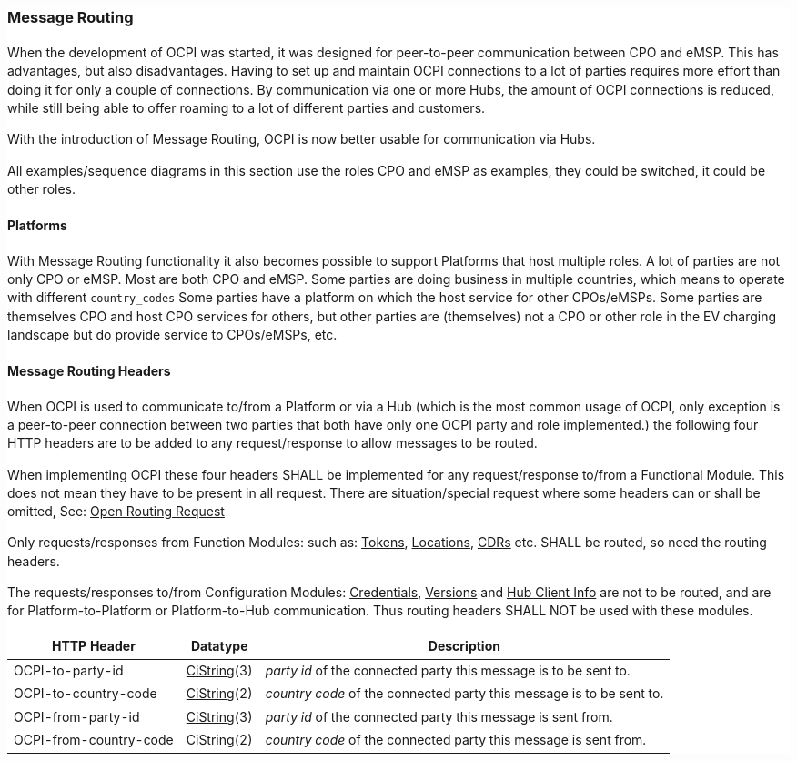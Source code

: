 ### Message Routing

When the development of OCPI was started, it was designed for peer-to-peer communication between CPO and eMSP. This has
advantages, but also disadvantages. Having to set up and maintain OCPI connections to a lot of parties requires more
effort than doing it for only a couple of connections. By communication via one or more Hubs, the amount of OCPI
connections is reduced, while still being able to offer roaming to a lot of different parties and customers.

With the introduction of Message Routing, OCPI is now better usable for communication via Hubs.

All examples/sequence diagrams in this section use the roles CPO and eMSP as examples, they could be switched, it could
be other roles.

#### Platforms

With Message Routing functionality it also becomes possible to support Platforms that host multiple roles. A lot of
parties are not only CPO or eMSP. Most are both CPO and eMSP. Some parties are doing business in multiple countries,
which means to operate with different `country_codes` Some parties have a platform on which the host service for other
CPOs/eMSPs. Some parties are themselves CPO and host CPO services for others, but other parties are (themselves) not a
CPO or other role in the EV charging landscape but do provide service to CPOs/eMSPs, etc.

#### Message Routing Headers

When OCPI is used to communicate to/from a Platform or via a Hub (which is the most common usage of OCPI, only exception
is a peer-to-peer connection between two parties that both have only one OCPI party and role implemented.) the following
four HTTP headers are to be added to any request/response to allow messages to be routed.

When implementing OCPI these four headers SHALL be implemented for any request/response to/from a Functional Module.
This does not mean they have to be present in all request. There are situation/special request where some headers can or
shall be omitted, See: [Open Routing Request](https://ocpi.dev)

Only requests/responses from Function Modules: such as: [Tokens](https://ocpi.dev),
[Locations](https://ocpi.dev), [CDRs](https://ocpi.dev)
etc. SHALL be routed, so need the routing headers.

The requests/responses to/from Configuration Modules:
[Credentials](https://ocpi.dev),
[Versions](https://ocpi.dev) and [Hub Client
Info](https://ocpi.dev) are not to be routed, and are for Platform-to-Platform
or Platform-to-Hub communication. Thus routing headers SHALL NOT be used with these modules.

| HTTP Header            | Datatype                                  | Description                                                          |
|------------------------|-------------------------------------------|----------------------------------------------------------------------|
| OCPI-to-party-id       | [CiString](/16-types.md#cistring-type)(3) | *party id* of the connected party this message is to be sent to.     |
| OCPI-to-country-code   | [CiString](/16-types.md#cistring-type)(2) | *country code* of the connected party this message is to be sent to. |
| OCPI-from-party-id     | [CiString](/16-types.md#cistring-type)(3) | *party id* of the connected party this message is sent from.         |
| OCPI-from-country-code | [CiString](/16-types.md#cistring-type)(2) | *country code* of the connected party this message is sent from.     |

